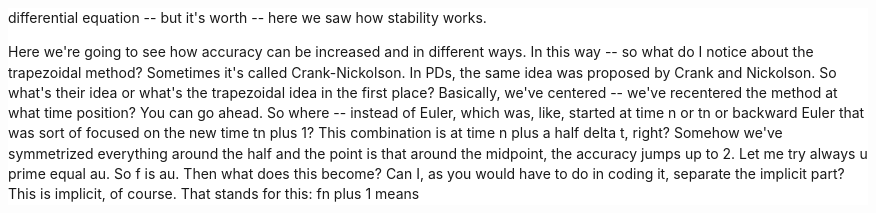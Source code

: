   <span m='913700'>differential</span> <span m='914260'>equation --</span> <span m='915300'>but</span>
  <span m='916020'>it's</span> <span m='916310'>worth --</span> <span m='917590'>here</span>
  <span m='917820'>we</span> <span m='917960'>saw</span> <span m='918220'>how</span>
  <span m='918370'>stability</span> <span m='918950'>works.</span> </p><p><span m='919970'>Here</span>
  <span m='920270'>we're</span> <span m='920410'>going</span> <span m='920590'>to</span>
  <span m='920690'>see</span> <span m='921100'>how</span> <span m='921550'>accuracy</span>
  <span m='922330'>can</span> <span m='922660'>be</span> <span m='922820'>increased</span>
  <span m='924570'>and</span> <span m='928140'>in</span> <span m='928570'>different</span>
  <span m='928920'>ways.</span> <span m='931600'>In</span> <span m='931920'>this</span>
  <span m='932700'>way --</span> <span m='934120'>so</span> <span m='934290'>what</span>
  <span m='934520'>do</span> <span m='934660'>I</span> <span m='934770'>notice</span>
  <span m='935160'>about</span> <span m='935480'>the</span> <span m='935570'>trapezoidal</span>
  <span m='935980'>method?</span> <span m='939670'>Sometimes</span> <span m='940270'>it's</span>
  <span m='940450'>called</span> <span m='940840'>Crank-Nickolson.</span> <span m='943140'>In</span>
  <span m='943570'>PDs,</span> <span m='944420'>the</span> <span m='944590'>same</span>
  <span m='944940'>idea</span> <span m='946020'>was</span> <span m='946300'>proposed</span>
  <span m='947010'>by</span> <span m='947320'>Crank and Nickolson.</span> <span m='950840'>So</span>
  <span m='951020'>what's</span> <span m='951360'>their</span> <span m='951580'>idea</span>
  <span m='953150'>or</span> <span m='953380'>what's</span> <span m='953700'>the</span>
  <span m='953830'>trapezoidal</span> <span m='954590'>idea</span> <span m='954890'>in</span>
  <span m='955060'>the</span> <span m='955130'>first</span> <span m='955440'>place?</span>
  <span m='957550'>Basically,</span> <span m='958150'>we've</span> <span m='958500'>centered
  --</span> <span m='960240'>we've</span> <span m='960470'>recentered</span> <span
  m='961290'>the</span> <span m='961390'>method</span> <span m='961920'>at</span>
  <span m='962340'>what</span> <span m='963740'>time</span> <span m='964100'>position?</span>
  <span m='967280'>You</span> <span m='967510'>can</span> <span m='968390'>go</span>
  <span m='968540'>ahead.</span> <span m='969240'>So</span> <span m='969470'>where
  --</span> <span m='970770'>instead</span> <span m='971230'>of</span> <span m='971560'>Euler,</span>
  <span m='972180'>which</span> <span m='972400'>was,</span> <span m='972780'>like,</span>
  <span m='973080'>started</span> <span m='973590'>at</span> <span m='973840'>time</span>
  <span m='974210'>n</span> <span m='974525'>or</span> <span m='974840'>tn</span>
  <span m='976080'>or</span> <span m='976270'>backward</span> <span m='976760'>Euler</span>
  <span m='977190'>that</span> <span m='977380'>was</span> <span m='977620'>sort</span>
  <span m='977870'>of</span> <span m='977960'>focused</span> <span m='978470'>on</span>
  <span m='978670'>the</span> <span m='978800'>new</span> <span m='979070'>time</span>
  <span m='979450'>tn</span> <span m='979840'>plus</span> <span m='980130'>1?</span>
  <span m='981180'>This</span> <span m='981470'>combination</span> <span m='982520'>is</span>
  <span m='984120'>at</span> <span m='984440'>time</span> <span m='985920'>n</span>
  <span m='986190'>plus</span> <span m='986410'>a</span> <span m='986520'>half</span>
  <span m='987840'>delta</span> <span m='988200'>t,</span> <span m='989260'>right?</span>
  <span m='989750'>Somehow</span> <span m='990730'>we've</span> <span m='992020'>symmetrized</span>
  <span m='993020'>everything</span> <span m='993570'>around</span> <span m='994190'>the</span>
  <span m='994280'>half</span> <span m='995460'>and</span> <span m='996090'>the</span>
  <span m='996170'>point</span> <span m='996480'>is</span> <span m='996760'>that</span>
  <span m='997100'>around</span> <span m='1000250'>the</span> <span m='1000810'>midpoint,</span>
  <span m='1002810'>the</span> <span m='1002960'>accuracy</span> <span m='1003510'>jumps</span>
  <span m='1003850'>up</span> <span m='1004030'>to</span> <span m='1004170'>2.</span>
  <span m='1008840'>Let</span> <span m='1009010'>me</span> <span m='1009180'>try</span>
  <span m='1009660'>always</span> <span m='1010190'>u</span> <span m='1010360'>prime</span>
  <span m='1010790'>equal</span> <span m='1011100'>au.</span> <span m='1014990'>So</span>
  <span m='1015290'>f</span> <span m='1015750'>is</span> <span m='1015940'>au.</span>
  <span m='1016990'>Then</span> <span m='1017440'>what</span> <span m='1017740'>does</span>
  <span m='1017920'>this</span> <span m='1018160'>become?</span> <span m='1021030'>Can</span>
  <span m='1021280'>I,</span> <span m='1022040'>as</span> <span m='1022300'>you</span>
  <span m='1022400'>would</span> <span m='1022560'>have</span> <span m='1022790'>to</span>
  <span m='1022930'>do</span> <span m='1023100'>in</span> <span m='1023290'>coding</span>
  <span m='1023740'>it,</span> <span m='1024410'>separate</span> <span m='1025130'>the</span>
  <span m='1025250'>implicit</span> <span m='1026090'>part?</span> <span m='1026590'>This</span>
  <span m='1026800'>is</span> <span m='1026940'>implicit,</span> <span m='1027520'>of</span>
  <span m='1027640'>course.</span> <span m='1030620'>That</span> <span m='1031040'>stands</span>
  <span m='1031560'>for</span> <span m='1031850'>this:</span> <span m='1032860'>fn</span>
  <span m='1033360'>plus</span> <span m='1033640'>1</span> <span m='1033920'>means</span>